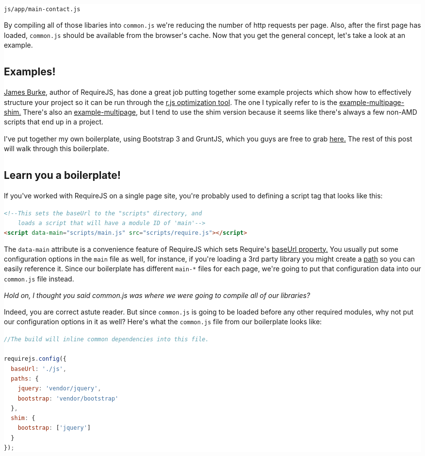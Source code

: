 ```
js/app/main-contact.js
```

By compiling all of those libaries into `common.js` we're reducing the number of http requests per page. Also, after the first page has loaded, `common.js` should be available from the browser's cache. Now that you get the general concept, let's take a look at an example.

## Examples!

[James Burke](https://twitter.com/jrburke), author of RequireJS, has done a great job putting together some example projects which show how to effectively structure your project so it can be run through the [r.js optimization tool](http://requirejs.org/docs/optimization.html). The one I typically refer to is the [example-multipage-shim.](https://github.com/requirejs/example-multipage-shim) There's also an [example-multipage](https://github.com/requirejs/example-multipage), but I tend to use the shim version because it seems like there's always a few non-AMD scripts that end up in a project.

I've put together my own boilerplate, using Bootstrap 3 and GruntJS, which you guys are free to grab [here.](https://github.com/robdodson/requirejs-multipage-shim-tutorial) The rest of this post will walk through this boilerplate.

## Learn you a boilerplate!

If you've worked with RequireJS on a single page site, you're probably used to defining a script tag that looks like this:

```html
<!--This sets the baseUrl to the "scripts" directory, and
    loads a script that will have a module ID of 'main'-->
<script data-main="scripts/main.js" src="scripts/require.js"></script>
```

The `data-main` attribute is a convenience feature of RequireJS which sets Require's [baseUrl property.](http://requirejs.org/docs/api.html#config-baseUrl) You usually put some configuration options in the `main` file as well, for instance, if you're loading a 3rd party library you might create a [path](http://requirejs.org/docs/api.html#config-paths) so you can easily reference it. Since our boilerplate has different `main-*` files for each page, we're going to put that configuration data into our `common.js` file instead.

_Hold on, I thought you said common.js was where we were going to compile all of our libraries?_

Indeed, you are correct astute reader. But since `common.js` is going to be loaded before any other required modules, why not put our configuration options in it as well? Here's what the `common.js` file from our boilerplate looks like:

```js
//The build will inline common dependencies into this file.

requirejs.config({
  baseUrl: './js',
  paths: {
    jquery: 'vendor/jquery',
    bootstrap: 'vendor/bootstrap'
  },
  shim: {
    bootstrap: ['jquery']
  }
});
```
